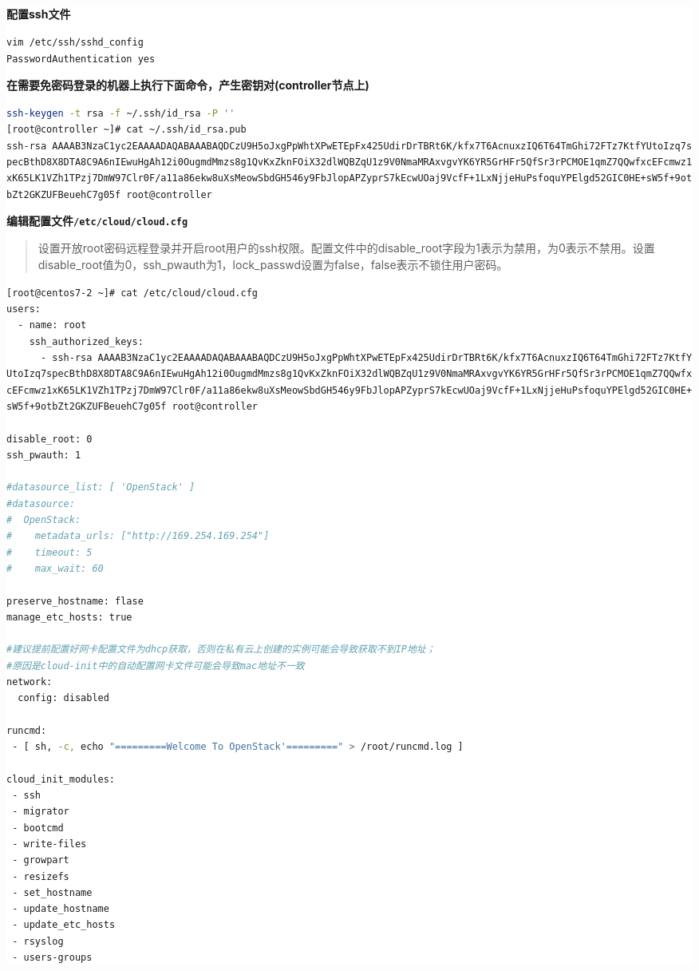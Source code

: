 **配置ssh文件**

```bash
vim /etc/ssh/sshd_config
PasswordAuthentication yes
```

**在需要免密码登录的机器上执行下面命令，产生密钥对(controller节点上)**

```bash
ssh-keygen -t rsa -f ~/.ssh/id_rsa -P ''
[root@controller ~]# cat ~/.ssh/id_rsa.pub 
ssh-rsa AAAAB3NzaC1yc2EAAAADAQABAAABAQDCzU9H5oJxgPpWhtXPwETEpFx425UdirDrTBRt6K/kfx7T6AcnuxzIQ6T64TmGhi72FTz7KtfYUtoIzq7specBthD8X8DTA8C9A6nIEwuHgAh12i0OugmdMmzs8g1QvKxZknFOiX32dlWQBZqU1z9V0NmaMRAxvgvYK6YR5GrHFr5QfSr3rPCMOE1qmZ7QQwfxcEFcmwz1xK65LK1VZh1TPzj7DmW97Clr0F/a11a86ekw8uXsMeowSbdGH546y9FbJlopAPZyprS7kEcwUOaj9VcfF+1LxNjjeHuPsfoquYPElgd52GIC0HE+sW5f+9otbZt2GKZUFBeuehC7g05f root@controller
```

**编辑配置文件`/etc/cloud/cloud.cfg`**

> 设置开放root密码远程登录并开启root用户的ssh权限。配置文件中的disable_root字段为1表示为禁用，为0表示不禁用。设置disable_root值为0，ssh_pwauth为1，lock_passwd设置为false，false表示不锁住用户密码。

```bash
[root@centos7-2 ~]# cat /etc/cloud/cloud.cfg
users:
  - name: root
    ssh_authorized_keys:
      - ssh-rsa AAAAB3NzaC1yc2EAAAADAQABAAABAQDCzU9H5oJxgPpWhtXPwETEpFx425UdirDrTBRt6K/kfx7T6AcnuxzIQ6T64TmGhi72FTz7KtfYUtoIzq7specBthD8X8DTA8C9A6nIEwuHgAh12i0OugmdMmzs8g1QvKxZknFOiX32dlWQBZqU1z9V0NmaMRAxvgvYK6YR5GrHFr5QfSr3rPCMOE1qmZ7QQwfxcEFcmwz1xK65LK1VZh1TPzj7DmW97Clr0F/a11a86ekw8uXsMeowSbdGH546y9FbJlopAPZyprS7kEcwUOaj9VcfF+1LxNjjeHuPsfoquYPElgd52GIC0HE+sW5f+9otbZt2GKZUFBeuehC7g05f root@controller

disable_root: 0
ssh_pwauth: 1

#datasource_list: [ 'OpenStack' ]
#datasource:
#  OpenStack:
#    metadata_urls: ["http://169.254.169.254"]
#    timeout: 5
#    max_wait: 60

preserve_hostname: flase
manage_etc_hosts: true

#建议提前配置好网卡配置文件为dhcp获取，否则在私有云上创建的实例可能会导致获取不到IP地址；
#原因是cloud-init中的自动配置网卡文件可能会导致mac地址不一致
network:
  config: disabled

runcmd:
 - [ sh, -c, echo "=========Welcome To OpenStack'=========" > /root/runcmd.log ]

cloud_init_modules:
 - ssh
 - migrator
 - bootcmd
 - write-files
 - growpart
 - resizefs
 - set_hostname
 - update_hostname
 - update_etc_hosts
 - rsyslog
 - users-groups
```